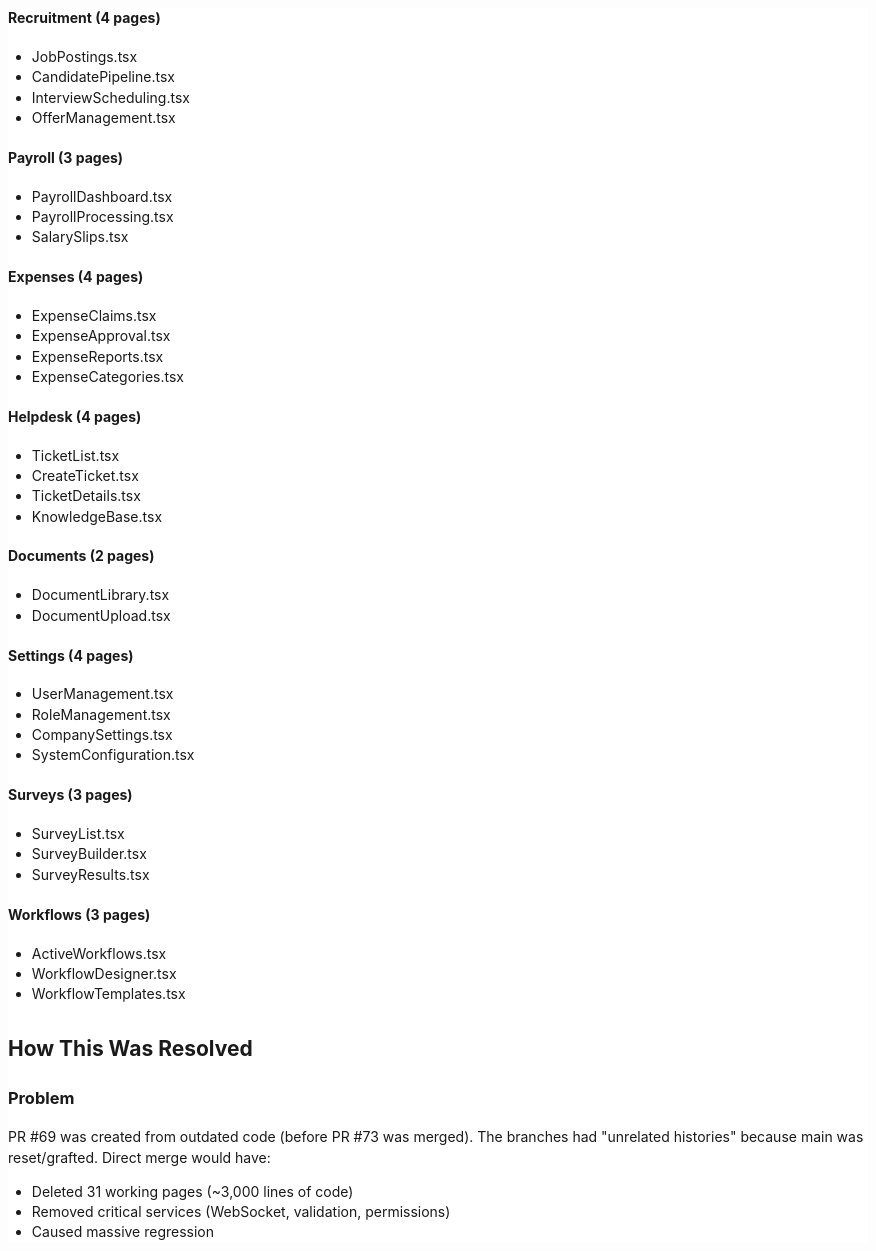 #### Recruitment (4 pages)
- JobPostings.tsx
- CandidatePipeline.tsx
- InterviewScheduling.tsx
- OfferManagement.tsx

#### Payroll (3 pages)
- PayrollDashboard.tsx
- PayrollProcessing.tsx
- SalarySlips.tsx

#### Expenses (4 pages)
- ExpenseClaims.tsx
- ExpenseApproval.tsx
- ExpenseReports.tsx
- ExpenseCategories.tsx

#### Helpdesk (4 pages)
- TicketList.tsx
- CreateTicket.tsx
- TicketDetails.tsx
- KnowledgeBase.tsx

#### Documents (2 pages)
- DocumentLibrary.tsx
- DocumentUpload.tsx

#### Settings (4 pages)
- UserManagement.tsx
- RoleManagement.tsx
- CompanySettings.tsx
- SystemConfiguration.tsx

#### Surveys (3 pages)
- SurveyList.tsx
- SurveyBuilder.tsx
- SurveyResults.tsx

#### Workflows (3 pages)
- ActiveWorkflows.tsx
- WorkflowDesigner.tsx
- WorkflowTemplates.tsx

## How This Was Resolved

### Problem
PR #69 was created from outdated code (before PR #73 was merged). The branches had "unrelated histories" because main was reset/grafted. Direct merge would have:
- Deleted 31 working pages (~3,000 lines of code)
- Removed critical services (WebSocket, validation, permissions)
- Caused massive regression
